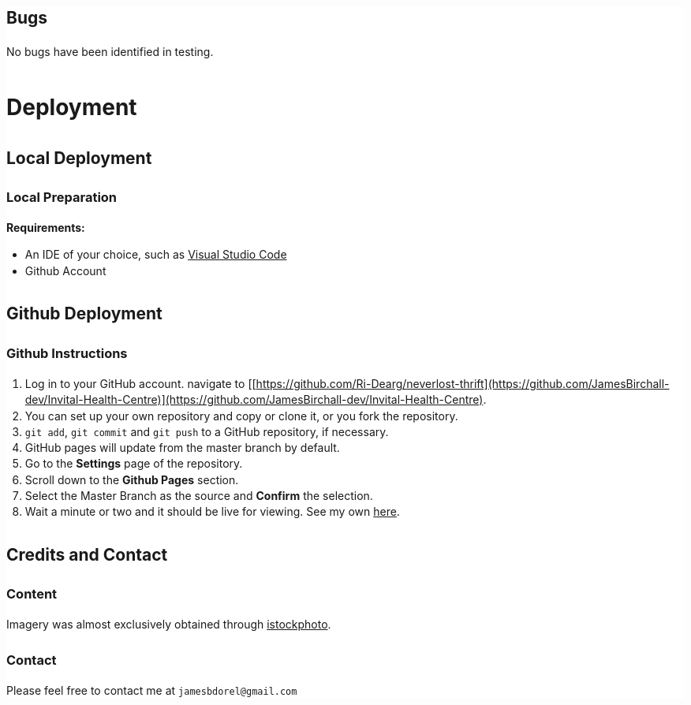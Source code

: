 
## Bugs
No bugs have been identified in testing. 

# Deployment
## Local Deployment
### Local Preparation
**Requirements:**
- An IDE of your choice, such as [Visual Studio Code](https://code.visualstudio.com/)
- Github Account

## Github Deployment

### Github Instructions
1. Log in to your GitHub account.
navigate to [[https://github.com/Ri-Dearg/neverlost-thrift](https://github.com/JamesBirchall-dev/Invital-Health-Centre)](https://github.com/JamesBirchall-dev/Invital-Health-Centre).
1. You can set up your own repository and copy or clone it, or you fork the repository.
2. `git add`, `git commit` and `git push` to a GitHub repository, if necessary.
3. GitHub pages will update from the master branch by default.
4. Go to the **Settings** page of the repository.
5. Scroll down to the **Github Pages** section.
7. Select the Master Branch as the source and **Confirm** the selection.
8. Wait a minute or two and it should be live for viewing. See my own [here](https://jamesbirchall-dev.github.io/Invital-Health-Centre/).

## Credits and Contact
### Content
Imagery was almost exclusively obtained through [istockphoto](https://www.istockphoto.com/).

### Contact
Please feel free to contact me at `jamesbdorel@gmail.com`






